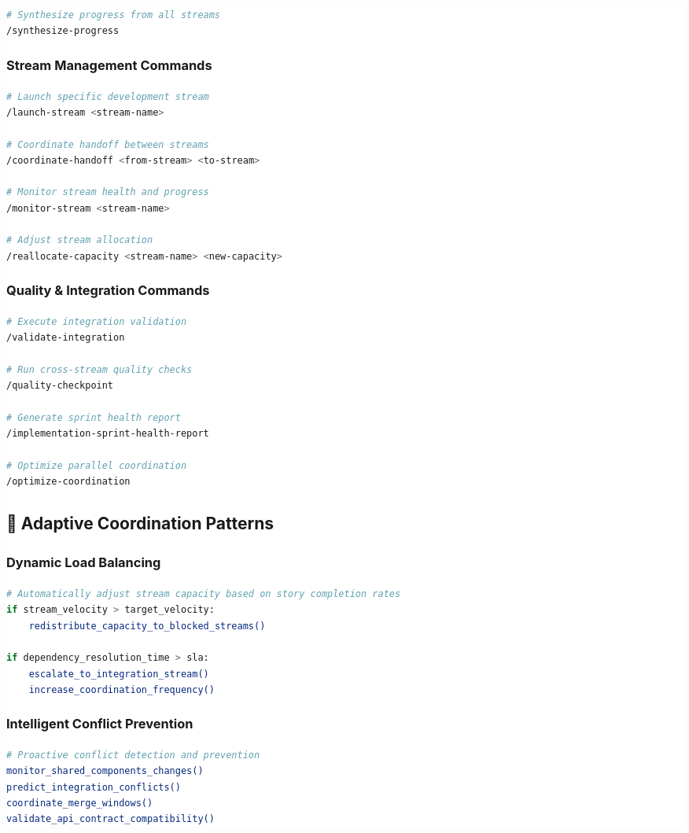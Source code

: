 ```bash
# Synthesize progress from all streams
/synthesize-progress
```

### Stream Management Commands
```bash
# Launch specific development stream
/launch-stream <stream-name>

# Coordinate handoff between streams
/coordinate-handoff <from-stream> <to-stream>

# Monitor stream health and progress
/monitor-stream <stream-name>

# Adjust stream allocation
/reallocate-capacity <stream-name> <new-capacity>
```

### Quality & Integration Commands
```bash
# Execute integration validation
/validate-integration

# Run cross-stream quality checks
/quality-checkpoint

# Generate sprint health report
/implementation-sprint-health-report

# Optimize parallel coordination
/optimize-coordination
```

## 🔄 Adaptive Coordination Patterns

### Dynamic Load Balancing
```bash
# Automatically adjust stream capacity based on story completion rates
if stream_velocity > target_velocity:
    redistribute_capacity_to_blocked_streams()
    
if dependency_resolution_time > sla:
    escalate_to_integration_stream()
    increase_coordination_frequency()
```

### Intelligent Conflict Prevention
```bash
# Proactive conflict detection and prevention
monitor_shared_components_changes()
predict_integration_conflicts()
coordinate_merge_windows()
validate_api_contract_compatibility()
```
